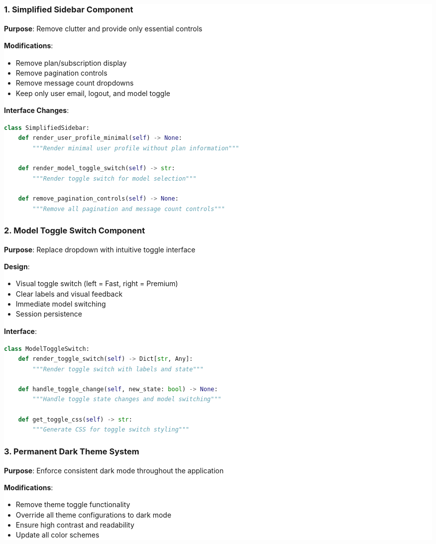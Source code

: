 ### 1. Simplified Sidebar Component

**Purpose**: Remove clutter and provide only essential controls

**Modifications**:
- Remove plan/subscription display
- Remove pagination controls
- Remove message count dropdowns
- Keep only user email, logout, and model toggle

**Interface Changes**:
```python
class SimplifiedSidebar:
    def render_user_profile_minimal(self) -> None:
        """Render minimal user profile without plan information"""
        
    def render_model_toggle_switch(self) -> str:
        """Render toggle switch for model selection"""
        
    def remove_pagination_controls(self) -> None:
        """Remove all pagination and message count controls"""
```

### 2. Model Toggle Switch Component

**Purpose**: Replace dropdown with intuitive toggle interface

**Design**:
- Visual toggle switch (left = Fast, right = Premium)
- Clear labels and visual feedback
- Immediate model switching
- Session persistence

**Interface**:
```python
class ModelToggleSwitch:
    def render_toggle_switch(self) -> Dict[str, Any]:
        """Render toggle switch with labels and state"""
        
    def handle_toggle_change(self, new_state: bool) -> None:
        """Handle toggle state changes and model switching"""
        
    def get_toggle_css(self) -> str:
        """Generate CSS for toggle switch styling"""
```

### 3. Permanent Dark Theme System

**Purpose**: Enforce consistent dark mode throughout the application

**Modifications**:
- Remove theme toggle functionality
- Override all theme configurations to dark mode
- Ensure high contrast and readability
- Update all color schemes
